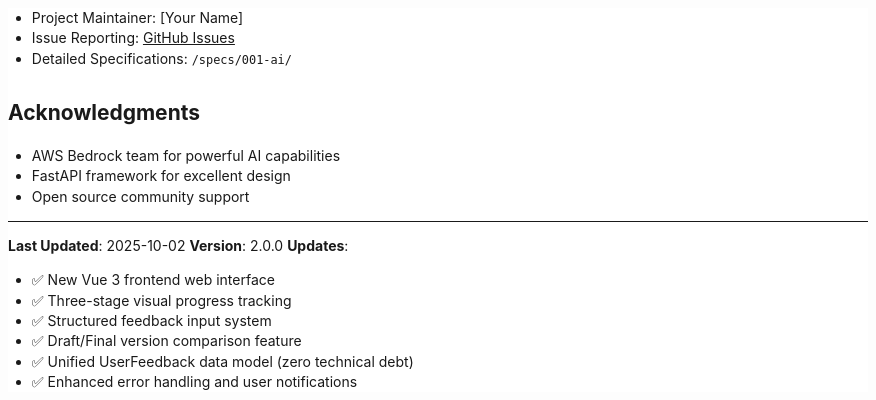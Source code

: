 - Project Maintainer: [Your Name]
- Issue Reporting: [GitHub Issues](https://github.com/your-org/AWS-Bedrock-Mintues/issues)
- Detailed Specifications: `/specs/001-ai/`

## Acknowledgments

- AWS Bedrock team for powerful AI capabilities
- FastAPI framework for excellent design
- Open source community support

---

**Last Updated**: 2025-10-02
**Version**: 2.0.0
**Updates**:
- ✅ New Vue 3 frontend web interface
- ✅ Three-stage visual progress tracking
- ✅ Structured feedback input system
- ✅ Draft/Final version comparison feature
- ✅ Unified UserFeedback data model (zero technical debt)
- ✅ Enhanced error handling and user notifications
